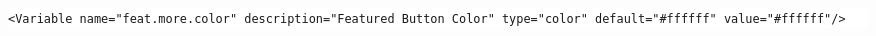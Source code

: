     <Variable name="feat.more.color" description="Featured Button Color" type="color" default="#ffffff" value="#ffffff"/>
</Group>
<Group description="Post Styles" select="#main">
    <Variable name="post.title.color" description="Post Title Color" type="color" default="$(title.color)" value="#15161A"/>
    <Variable name="post.title.hover.color" description="Post Title Hover Color" type="color" default="$(title.hover.color)" value="#FF9800"/>
</Group>
<Group description="Post Page Styles" select="#main">
    <Variable name="post.text.color" description="Post Text Color" type="color" default="$(text.color)" value="#47474A"/>
    <Variable name="itempost.title.size" description="Post Title Font Size" type="length" default="37px" min="20px" max="50px" value="37px"/>
    <Variable name="itempost.content.size" description="Post Text Font Size" type="length" default="14px" min="12px" max="20px" value="14px"/>
</Group>
<Group description="Post Page Options" select="#main">
    <Variable name="breadcrumb" description="Post Breadcrumbs" type="length" default="1px" min="0px" max="1px" value="1px"/>
    <Variable name="cmm.count" description="Comments Count" type="length" default="1px" min="0px" max="1px" value="1px"/>
    <Variable name="postnav" description="Post Navigation" type="length" default="1px" min="0px" max="1px" value="1px"/>
</Group>
<Group description="Footer ADS" selector="#footer-ads-wrap">
    <Variable name="footerad.onpost" description="Show on Post Page" type="length" default="1px" min="0px" max="1px" value="1px"/>
</Group>
<Group description="Theme Footer" selector="#footer-wrapper">
    <Variable name="footer.bg" description="Footer Background" type="color" default="#15171A" value="#15171A"/>
    <Variable name="footer.color" description="Footer Color" type="color" default="#FFFFFF" value="#FFFFFF"/>
    <Variable name="footer.text.color" description="Footer Text Color" type="color" default="#BABABA" value="#BABABA"/>
    <Variable name="footer.hover.color" description="Footer Hover Color" type="color" default="$(main.color)" value="#FF9800"/>
</Group>
<Group description="Footer Bar" selector=".footerbar">
    <Variable name="footerbar.bg" description="Footer Bar Background" type="color" default="#0f1012" value="#0f1012"/>
    <Variable name="footerbar.color" description="Footer Bar Color" type="color" default="#FCFCFC" value="#FCFCFC"/>
    <Variable name="footerbar.hover.color" description="Footer Bar Hover Color" type="color" default="$(main.color)" value="#FF9800"/>
</Group>
<Group description="Cookie Consent" selector="#cryzen-pro-cookie-ify">
    <Variable name="cookie.bg" description="Cookie Background" type="color" default="#FFFFFF" value="#FFFFFF"/>
    <Variable name="cookie.color" description="Cookie Text Color" type="color" default="$(text.color)" value="#47474A"/>
</Group>
<Group description="Theme Buttons">
    <Variable name="button.bg" description="Button Background" type="color" default="$(main.color)" value="#FF9800"/>
    <Variable name="button.color" description="Button Color" type="color" default="#FFFFFF" value="#FFFFFF"/>
    <Variable name="button.hover.bg" description="Button Hover Background" type="color" default="#0036b5" value="#0036b5"/>
    <Variable name="button.hover.color" description="Button Hover Color" type="color" default="#FFFFFF" value="#FFFFFF"/>
</Group>
<Group description="Theme Fonts (Reset)">